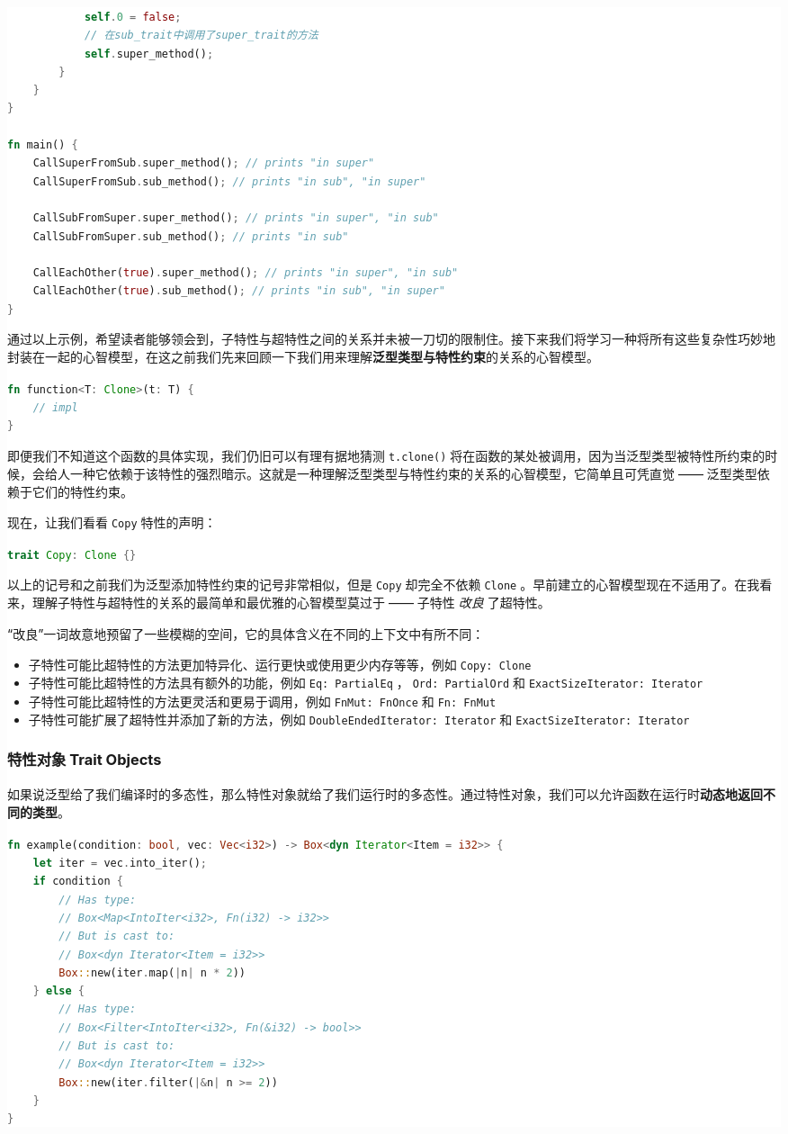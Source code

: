 ```rust
            self.0 = false;
            // 在sub_trait中调用了super_trait的方法
            self.super_method();
        }
    }
}

fn main() {
    CallSuperFromSub.super_method(); // prints "in super"
    CallSuperFromSub.sub_method(); // prints "in sub", "in super"

    CallSubFromSuper.super_method(); // prints "in super", "in sub"
    CallSubFromSuper.sub_method(); // prints "in sub"

    CallEachOther(true).super_method(); // prints "in super", "in sub"
    CallEachOther(true).sub_method(); // prints "in sub", "in super"
}
```

通过以上示例，希望读者能够领会到，子特性与超特性之间的关系并未被一刀切的限制住。接下来我们将学习一种将所有这些复杂性巧妙地封装在一起的心智模型，在这之前我们先来回顾一下我们用来理解**泛型类型与特性约束**的关系的心智模型。

```rust
fn function<T: Clone>(t: T) {
    // impl
}
```

即便我们不知道这个函数的具体实现，我们仍旧可以有理有据地猜测 `t.clone()` 将在函数的某处被调用，因为当泛型类型被特性所约束的时候，会给人一种它依赖于该特性的强烈暗示。这就是一种理解泛型类型与特性约束的关系的心智模型，它简单且可凭直觉 —— 泛型类型依赖于它们的特性约束。

现在，让我们看看 `Copy` 特性的声明：

```rust
trait Copy: Clone {}
```

以上的记号和之前我们为泛型添加特性约束的记号非常相似，但是 `Copy` 却完全不依赖 `Clone` 。早前建立的心智模型现在不适用了。在我看来，理解子特性与超特性的关系的最简单和最优雅的心智模型莫过于 —— 子特性 _改良_ 了超特性。

“改良”一词故意地预留了一些模糊的空间，它的具体含义在不同的上下文中有所不同：

- 子特性可能比超特性的方法更加特异化、运行更快或使用更少内存等等，例如 `Copy: Clone`
- 子特性可能比超特性的方法具有额外的功能，例如 `Eq: PartialEq` ， `Ord: PartialOrd` 和 `ExactSizeIterator: Iterator`
- 子特性可能比超特性的方法更灵活和更易于调用，例如 `FnMut: FnOnce` 和 `Fn: FnMut`
- 子特性可能扩展了超特性并添加了新的方法，例如 `DoubleEndedIterator: Iterator` 和 `ExactSizeIterator: Iterator`

### 特性对象 Trait Objects

如果说泛型给了我们编译时的多态性，那么特性对象就给了我们运行时的多态性。通过特性对象，我们可以允许函数在运行时**动态地返回不同的类型**。

```rust
fn example(condition: bool, vec: Vec<i32>) -> Box<dyn Iterator<Item = i32>> {
    let iter = vec.into_iter();
    if condition {
        // Has type:
        // Box<Map<IntoIter<i32>, Fn(i32) -> i32>>
        // But is cast to:
        // Box<dyn Iterator<Item = i32>>
        Box::new(iter.map(|n| n * 2))
    } else {
        // Has type:
        // Box<Filter<IntoIter<i32>, Fn(&i32) -> bool>>
        // But is cast to:
        // Box<dyn Iterator<Item = i32>>
        Box::new(iter.filter(|&n| n >= 2))
    }
}
```